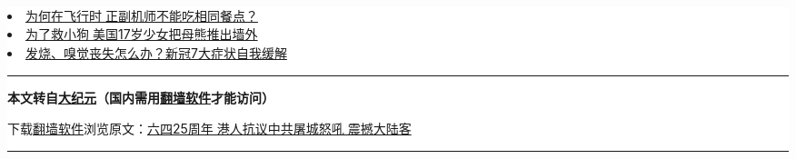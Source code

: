 <li><a href="https://github.com/ofczvx399/djy/blob/master/gb/21/6/2/n12993347.md#1">为何在飞行时 正副机师不能吃相同餐点？</a></li>
<li><a href="https://github.com/ofczvx399/djy/blob/master/gb/21/6/3/n12995185.md#1">为了救小狗 美国17岁少女把母熊推出墙外</a></li>
<li><a href="https://github.com/ofczvx399/djy/blob/master/gb/21/6/2/n12993841.md#1">发烧、嗅觉丧失怎么办？新冠7大症状自我缓解</a></li>
<hr>

<strong>本文转自<a href="https://www.epochtimes.com">大纪元</a>（国内需用<a href="https://github.com/ofczvx399/www/blob/master/README.md#8">翻墙软件</a>才能访问）</strong><p>下载<a href="https://github.com/ofczvx399/www/blob/master/README.md#8">翻墙软件</a>浏览原文：<a href="https://www.epochtimes.com/gb/14/6/1/n4168907.htm">六四25周年 港人抗议中共屠城怒吼 震撼大陆客</a></p><hr>
